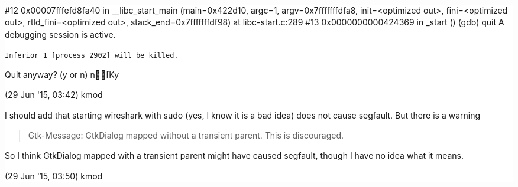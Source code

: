 #12 0x00007fffefd8fa40 in __libc_start_main (main=0x422d10, argc=1, argv=0x7fffffffdfa8, init=&lt;optimized out&gt;, fini=&lt;optimized out&gt;, rtld_fini=&lt;optimized out&gt;, stack_end=0x7fffffffdf98) at libc-start.c:289
#13 0x0000000000424369 in _start ()
(gdb) quit
A debugging session is active.

    Inferior 1 [process 2902] will be killed.

Quit anyway? (y or n) n[Ky</code></pre></div><div id="comment-43656-info" class="comment-info"><span class="comment-age">(29 Jun '15, 03:42)</span> <span class="comment-user userinfo">kmod</span></div></div><span id="43657"></span><div id="comment-43657" class="comment"><div id="post-43657-score" class="comment-score"></div><div class="comment-text"><p>I should add that starting wireshark with sudo (yes, I know it is a bad idea) does not cause segfault. But there is a warning</p><blockquote><p>Gtk-Message: GtkDialog mapped without a transient parent. This is discouraged.</p></blockquote><p>So I think GtkDialog mapped with a transient parent might have caused segfault, though I have no idea what it means.</p></div><div id="comment-43657-info" class="comment-info"><span class="comment-age">(29 Jun '15, 03:50)</span> <span class="comment-user userinfo">kmod</span></div></div></div><div id="comment-tools-43631" class="comment-tools"></div><div class="clear"></div><div id="comment-43631-form-container" class="comment-form-container"></div><div class="clear"></div></div></td></tr></tbody></table>

</div>

</div>

